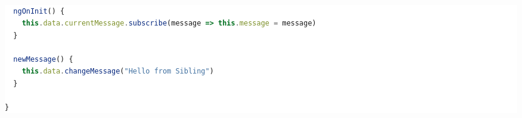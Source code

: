 ```typescript
  ngOnInit() {
    this.data.currentMessage.subscribe(message => this.message = message)
  }

  newMessage() {
    this.data.changeMessage("Hello from Sibling")
  }

}
```
